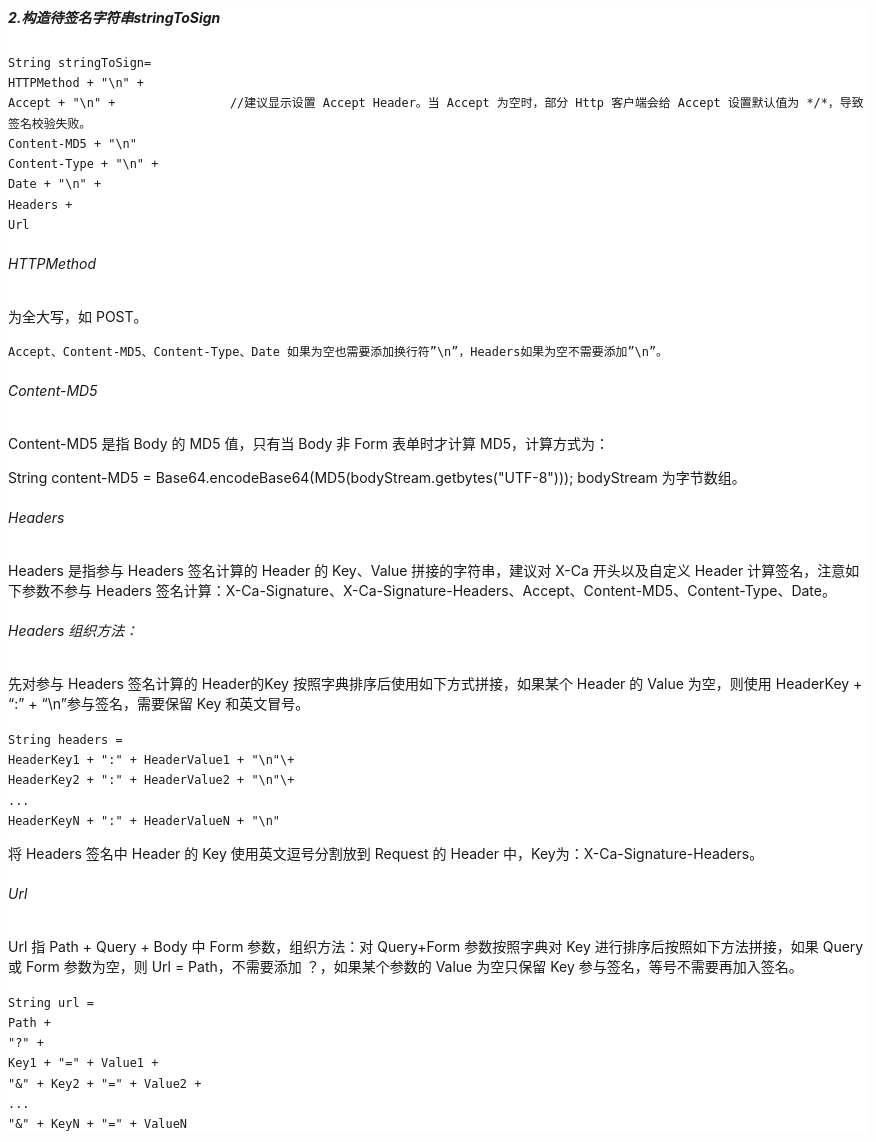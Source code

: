 ##### 2.构造待签名字符串stringToSign

````
String stringToSign=
HTTPMethod + "\n" +
Accept + "\n" +                //建议显示设置 Accept Header。当 Accept 为空时，部分 Http 客户端会给 Accept 设置默认值为 */*，导致签名校验失败。
Content-MD5 + "\n"
Content-Type + "\n" +
Date + "\n" +
Headers +
Url
````

###### HTTPMethod
为全大写，如 POST。

````
Accept、Content-MD5、Content-Type、Date 如果为空也需要添加换行符”\n”，Headers如果为空不需要添加”\n”。
````

###### Content-MD5

Content-MD5 是指 Body 的 MD5 值，只有当 Body 非 Form 表单时才计算 MD5，计算方式为：

String content-MD5 = Base64.encodeBase64(MD5(bodyStream.getbytes("UTF-8")));
bodyStream 为字节数组。

###### Headers

Headers 是指参与 Headers 签名计算的 Header 的 Key、Value 拼接的字符串，建议对 X-Ca 开头以及自定义 Header 计算签名，注意如下参数不参与 Headers 签名计算：X-Ca-Signature、X-Ca-Signature-Headers、Accept、Content-MD5、Content-Type、Date。

###### Headers 组织方法：
先对参与 Headers 签名计算的 Header的Key 按照字典排序后使用如下方式拼接，如果某个 Header 的 Value 为空，则使用 HeaderKey + “:” + “\n”参与签名，需要保留 Key 和英文冒号。

````
String headers =
HeaderKey1 + ":" + HeaderValue1 + "\n"\+
HeaderKey2 + ":" + HeaderValue2 + "\n"\+
...
HeaderKeyN + ":" + HeaderValueN + "\n"
````

将 Headers 签名中 Header 的 Key 使用英文逗号分割放到 Request 的 Header 中，Key为：X-Ca-Signature-Headers。

###### Url

Url 指 Path + Query + Body 中 Form 参数，组织方法：对 Query+Form 参数按照字典对 Key 进行排序后按照如下方法拼接，如果 Query 或 Form 参数为空，则 Url = Path，不需要添加 ？，如果某个参数的 Value 为空只保留 Key 参与签名，等号不需要再加入签名。

````
String url =
Path +
"?" +
Key1 + "=" + Value1 +
"&" + Key2 + "=" + Value2 +
...
"&" + KeyN + "=" + ValueN
````
